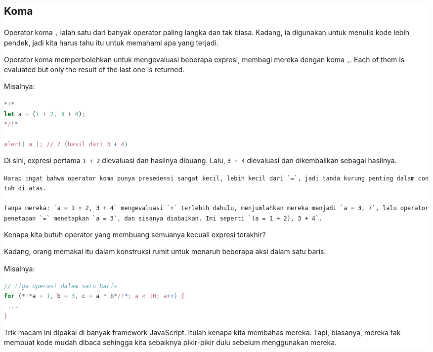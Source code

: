 ## Koma

Operator koma `,` ialah satu dari banyak operator paling langka dan tak biasa. Kadang, ia digunakan untuk menulis kode lebih pendek, jadi kita harus tahu itu untuk memahami apa yang terjadi.

Operator koma memperbolehkan untuk mengevaluasi beberapa expresi, membagi mereka dengan koma `,`. Each of them is evaluated but only the result of the last one is returned.

Misalnya:

```js run
*!*
let a = (1 + 2, 3 + 4);
*/!*

alert( a ); // 7 (hasil dari 3 + 4)
```

Di sini, expresi pertama `1 + 2` dievaluasi dan hasilnya dibuang. Lalu, `3 + 4` dievaluasi dan dikembalikan sebagai hasilnya.

```smart header="Koma punya presedensi sangat kecil"
Harap ingat bahwa operator koma punya presedensi sangat kecil, lebih kecil dari `=`, jadi tanda kurung penting dalam contoh di atas.

Tanpa mereka: `a = 1 + 2, 3 + 4` mengevaluasi `+` terlebih dahulu, menjumlahkan mereka menjadi `a = 3, 7`, lalu operator penetapan `=` menetapkan `a = 3`, dan sisanya diabaikan. Ini seperti `(a = 1 + 2), 3 + 4`.
```

Kenapa kita butuh operator yang membuang semuanya kecuali expresi terakhir?

Kadang, orang memakai itu dalam konstruksi rumit untuk menaruh beberapa aksi dalam satu baris.

Misalnya:

```js
// tiga operasi dalam satu baris
for (*!*a = 1, b = 3, c = a * b*/!*; a < 10; a++) {
 ...
}
```

Trik macam ini dipakai di banyak framework JavaScript. Itulah kenapa kita membahas mereka. Tapi, biasanya, mereka tak membuat kode mudah dibaca sehingga kita sebaiknya pikir-pikir dulu sebelum menggunakan mereka.
